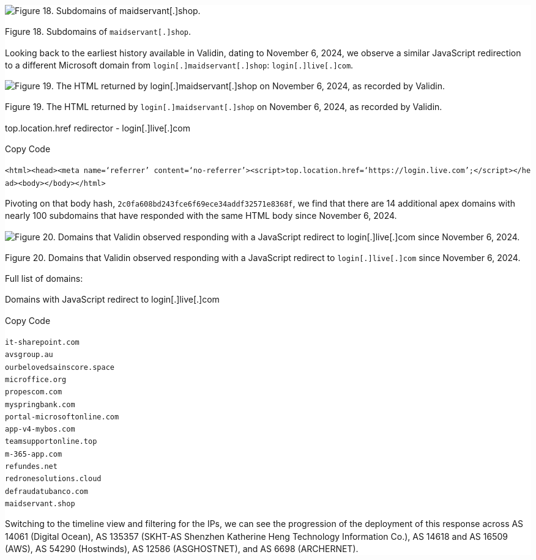 ![Figure 18. Subdomains of maidservant[.]shop.](https://www.validin.com/images/laundry_bear_infrastructure_analysis/image9.png)

Figure 18. Subdomains of `maidservant[.]shop`.

Looking back to the earliest history available in Validin, dating to November 6, 2024, we observe a similar JavaScript redirection to a different Microsoft domain from `login[.]maidservant[.]shop`: `login[.]live[.]com`.

![Figure 19. The HTML returned by login[.]maidservant[.]shop on November 6, 2024, as recorded by Validin.](https://www.validin.com/images/laundry_bear_infrastructure_analysis/image21.png)

Figure 19. The HTML returned by `login[.]maidservant[.]shop` on November 6, 2024, as recorded by Validin.

top.location.href redirector - login\[.\]live\[.\]com

Copy Code

```csv
<html><head><meta name=‘referrer’ content=‘no-referrer’><script>top.location.href=‘https://login.live.com’;</script></head><body></body></html>

```

Pivoting on that body hash, `2c0fa608bd243fce6f69ece34addf32571e8368f`, we find that there are 14 additional apex domains with nearly 100 subdomains that have responded with the same HTML body since November 6, 2024.

![Figure 20. Domains that Validin observed responding with a JavaScript redirect to login[.]live[.]com since November 6, 2024.](https://www.validin.com/images/laundry_bear_infrastructure_analysis/image13.png)

Figure 20. Domains that Validin observed responding with a JavaScript redirect to `login[.]live[.]com` since November 6, 2024.

Full list of domains:

Domains with JavaScript redirect to login\[.\]live\[.\]com

Copy Code

```csv
it-sharepoint.com
avsgroup.au
ourbelovedsainscore.space
microffice.org
propescom.com
myspringbank.com
portal-microsoftonline.com
app-v4-mybos.com
teamsupportonline.top
m-365-app.com
refundes.net
redronesolutions.cloud
defraudatubanco.com
maidservant.shop

```

Switching to the timeline view and filtering for the IPs, we can see the progression of the deployment of this response across AS 14061 (Digital Ocean), AS 135357 (SKHT-AS Shenzhen Katherine Heng Technology Information Co.), AS 14618 and AS 16509 (AWS), AS 54290 (Hostwinds), AS 12586 (ASGHOSTNET), and AS 6698 (ARCHERNET).
